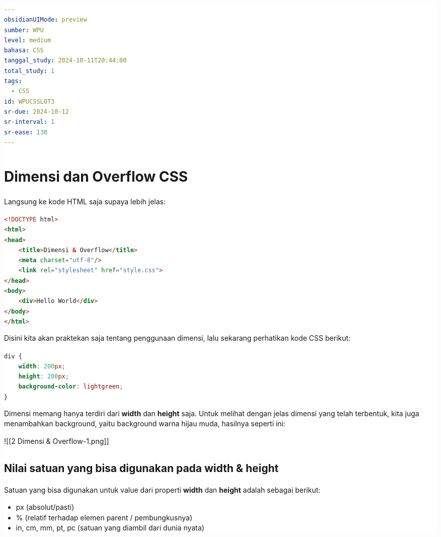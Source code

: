 ```yaml
---
obsidianUIMode: preview
sumber: WPU
level: medium
bahasa: CSS
tanggal_study: 2024-10-11T20:44:00
total_study: 1
tags:
  - CSS
id: WPUCSSLOT3
sr-due: 2024-10-12
sr-interval: 1
sr-ease: 130
---
```

# Dimensi dan Overflow CSS
 Langsung ke kode HTML saja supaya lebih jelas:

```html
<!DOCTYPE html>
<html>
<head>
    <title>Dimensi & Overflow</title>
    <meta charset="utf-8"/>
    <link rel="stylesheet" href="style.css">
</head>
<body>
    <div>Hello World</div>
</body>
</html>
```

Disini kita akan praktekan saja tentang penggunaan dimensi, lalu sekarang perhatikan kode CSS berikut:

```css
div {
    width: 200px;
    height: 200px;
    background-color: lightgreen;
}
```

Dimensi memang hanya terdiri dari **width** dan **height** saja. Untuk melihat dengan jelas dimensi yang telah terbentuk, kita juga menambahkan background, yaitu background warna hijau muda, hasilnya seperti ini:

![[2 Dimensi & Overflow-1.png]]

## Nilai satuan yang bisa digunakan pada width & height
Satuan yang bisa digunakan untuk value dari properti **width** dan **height** adalah sebagai berikut:
- px (absolut/pasti)
- % (relatif terhadap elemen parent / pembungkusnya)
- in, cm, mm, pt, pc (satuan yang diambil dari dunia nyata)
